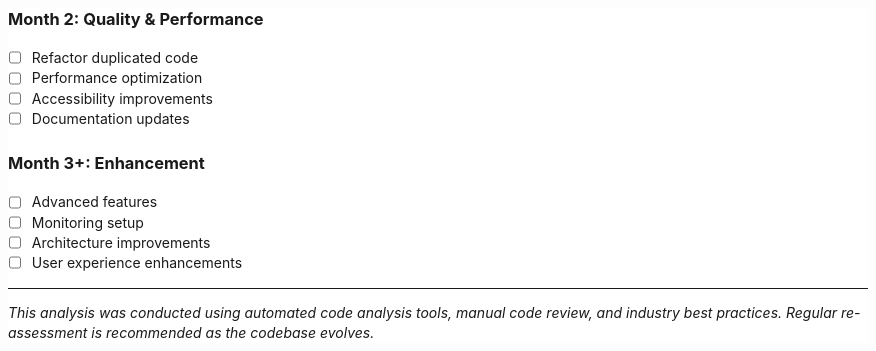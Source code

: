 ### Month 2: Quality & Performance
- [ ] Refactor duplicated code
- [ ] Performance optimization
- [ ] Accessibility improvements
- [ ] Documentation updates

### Month 3+: Enhancement
- [ ] Advanced features
- [ ] Monitoring setup
- [ ] Architecture improvements
- [ ] User experience enhancements

---

*This analysis was conducted using automated code analysis tools, manual code review, and industry best practices. Regular re-assessment is recommended as the codebase evolves.*
